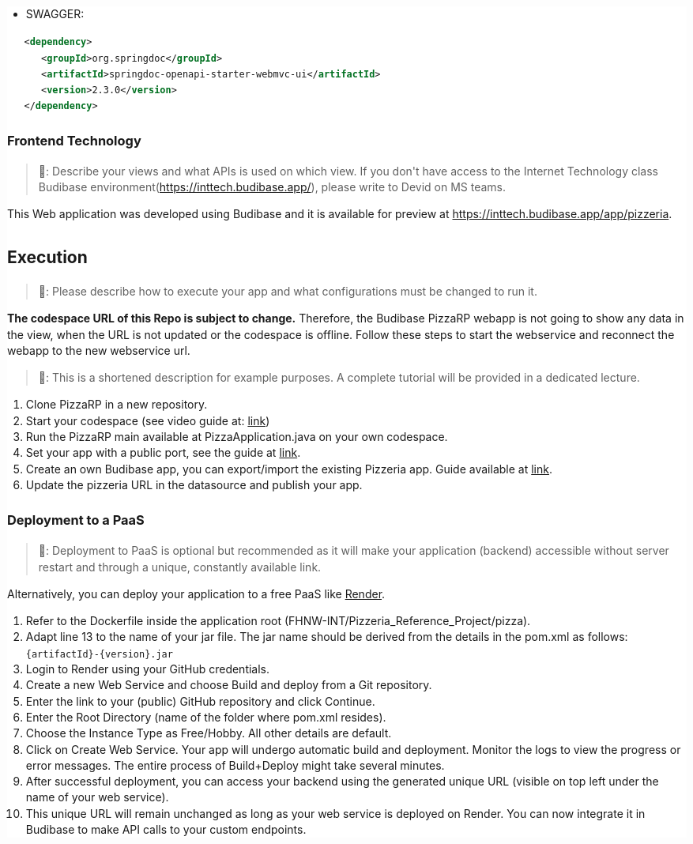 - SWAGGER:
```XML
   <dependency>
      <groupId>org.springdoc</groupId>
      <artifactId>springdoc-openapi-starter-webmvc-ui</artifactId>
      <version>2.3.0</version>
   </dependency>
```

### Frontend Technology
> 🚧: Describe your views and what APIs is used on which view. If you don't have access to the Internet Technology class Budibase environment(https://inttech.budibase.app/), please write to Devid on MS teams.

This Web application was developed using Budibase and it is available for preview at https://inttech.budibase.app/app/pizzeria. 

## Execution
> 🚧: Please describe how to execute your app and what configurations must be changed to run it. 

**The codespace URL of this Repo is subject to change.** Therefore, the Budibase PizzaRP webapp is not going to show any data in the view, when the URL is not updated or the codespace is offline. Follow these steps to start the webservice and reconnect the webapp to the new webservice url. 

> 🚧: This is a shortened description for example purposes. A complete tutorial will be provided in a dedicated lecture.

1. Clone PizzaRP in a new repository.
2. Start your codespace (see video guide at: [link](https://www.youtube.com/watch?v=_W9B7qc9lVc&ab_channel=GitHub))
3. Run the PizzaRP main available at PizzaApplication.java on your own codespace.
4. Set your app with a public port, see the guide at [link](https://docs.github.com/en/codespaces/developing-in-a-codespace/forwarding-ports-in-your-codespace).
5. Create an own Budibase app, you can export/import the existing Pizzeria app. Guide available at [link](https://docs.budibase.com/docs/export-and-import-apps).
6. Update the pizzeria URL in the datasource and publish your app.

### Deployment to a PaaS
> 🚧: Deployment to PaaS is optional but recommended as it will make your application (backend) accessible without server restart and through a unique, constantly available link.  

Alternatively, you can deploy your application to a free PaaS like [Render](https://dashboard.render.com/register).
1. Refer to the Dockerfile inside the application root (FHNW-INT/Pizzeria_Reference_Project/pizza).
2. Adapt line 13 to the name of your jar file. The jar name should be derived from the details in the pom.xml as follows:<br>
`{artifactId}-{version}.jar` 
2. Login to Render using your GitHub credentials.
3. Create a new Web Service and choose Build and deploy from a Git repository.
4. Enter the link to your (public) GitHub repository and click Continue.
5. Enter the Root Directory (name of the folder where pom.xml resides).
6. Choose the Instance Type as Free/Hobby. All other details are default.
7. Click on Create Web Service. Your app will undergo automatic build and deployment. Monitor the logs to view the progress or error messages. The entire process of Build+Deploy might take several minutes.
8. After successful deployment, you can access your backend using the generated unique URL (visible on top left under the name of your web service).
9. This unique URL will remain unchanged as long as your web service is deployed on Render. You can now integrate it in Budibase to make API calls to your custom endpoints.
